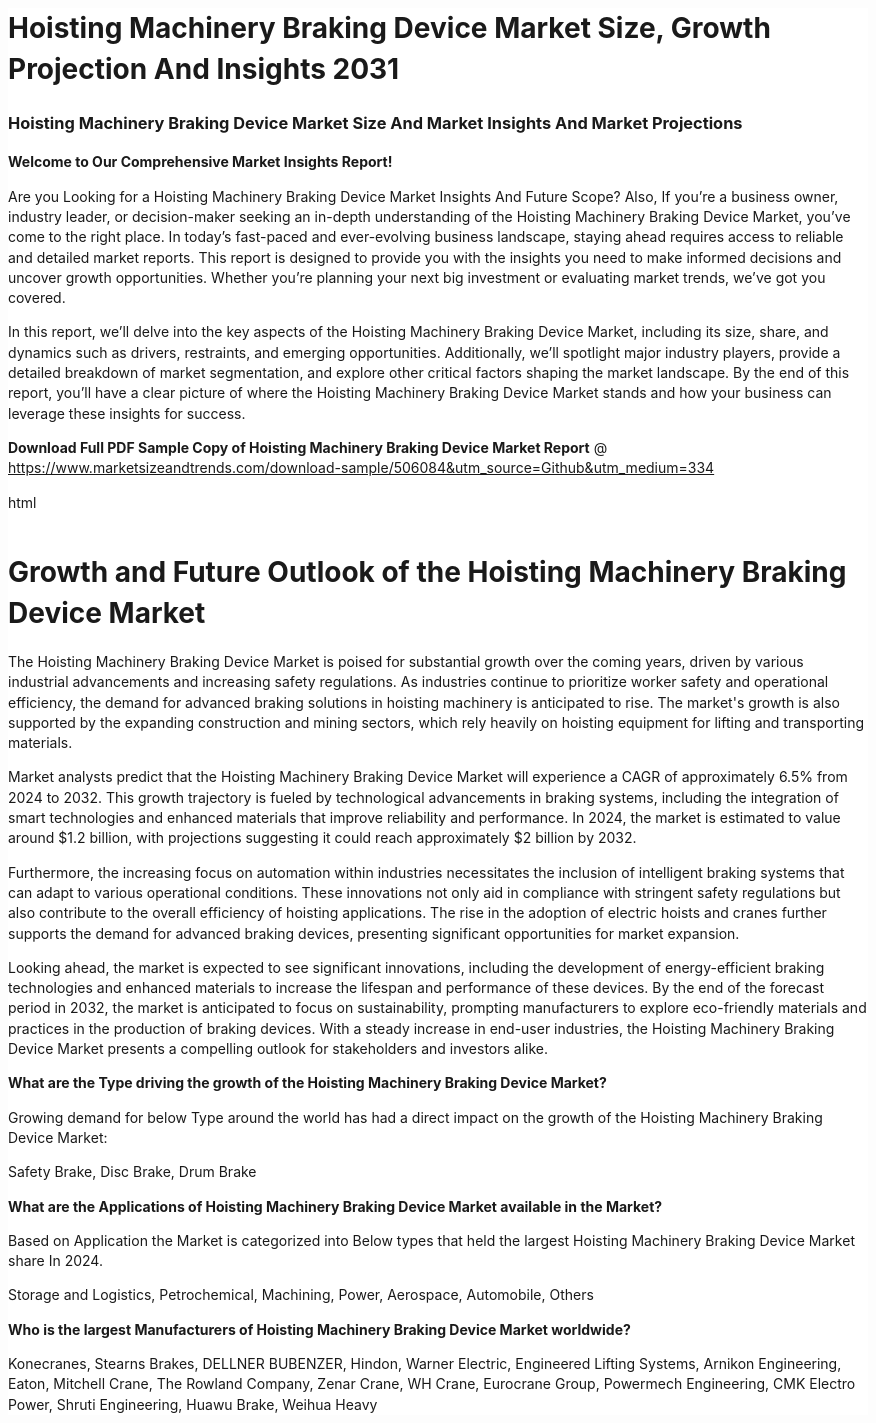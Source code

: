 <h1> Hoisting Machinery Braking Device Market Size, Growth Projection And Insights 2031</h1><div class="" data-test-id=""><h3><span class="">Hoisting Machinery Braking Device Market Size And Market Insights And Market Projections</span></h3></div><div class="" data-test-id=""><p><strong>Welcome to Our Comprehensive Market Insights Report!</strong></p><p>Are you Looking for a Hoisting Machinery Braking Device Market Insights And Future Scope? Also, If you&rsquo;re a business owner, industry leader, or decision-maker seeking an in-depth understanding of the Hoisting Machinery Braking Device Market, you&rsquo;ve come to the right place. In today&rsquo;s fast-paced and ever-evolving business landscape, staying ahead requires access to reliable and detailed market reports. This report is designed to provide you with the insights you need to make informed decisions and uncover growth opportunities. Whether you&rsquo;re planning your next big investment or evaluating market trends, we&rsquo;ve got you covered.</p><p>In this report, we&rsquo;ll delve into the key aspects of the Hoisting Machinery Braking Device Market, including its size, share, and dynamics such as drivers, restraints, and emerging opportunities. Additionally, we&rsquo;ll spotlight major industry players, provide a detailed breakdown of market segmentation, and explore other critical factors shaping the market landscape. By the end of this report, you&rsquo;ll have a clear picture of where the Hoisting Machinery Braking Device Market stands and how your business can leverage these insights for success.</p><p><strong>Download Full PDF Sample Copy of Hoisting Machinery Braking Device Market Report</strong> @ <a href="https://www.marketsizeandtrends.com/download-sample/506084&utm_source=Github&utm_medium=334" target="_blank">https://www.marketsizeandtrends.com/download-sample/506084&utm_source=Github&utm_medium=334</a></p></div><div class="" data-test-id=""><p><span class="">html<!DOCTYPE html><html lang="en"><head> <meta charset="UTF-8"> <meta name="viewport" content="width=device-width, initial-scale=1.0"> <title>Hoisting Machinery Braking Device Market Overview</title></head><body> <h1>Growth and Future Outlook of the Hoisting Machinery Braking Device Market</h1> <p>The Hoisting Machinery Braking Device Market is poised for substantial growth over the coming years, driven by various industrial advancements and increasing safety regulations. As industries continue to prioritize worker safety and operational efficiency, the demand for advanced braking solutions in hoisting machinery is anticipated to rise. The market's growth is also supported by the expanding construction and mining sectors, which rely heavily on hoisting equipment for lifting and transporting materials.</p> <p>Market analysts predict that the Hoisting Machinery Braking Device Market will experience a CAGR of approximately 6.5% from 2024 to 2032. This growth trajectory is fueled by technological advancements in braking systems, including the integration of smart technologies and enhanced materials that improve reliability and performance. In 2024, the market is estimated to value around $1.2 billion, with projections suggesting it could reach approximately $2 billion by 2032.</p> <p><strong></strong></p> <p>Furthermore, the increasing focus on automation within industries necessitates the inclusion of intelligent braking systems that can adapt to various operational conditions. These innovations not only aid in compliance with stringent safety regulations but also contribute to the overall efficiency of hoisting applications. The rise in the adoption of electric hoists and cranes further supports the demand for advanced braking devices, presenting significant opportunities for market expansion.</p> <p>Looking ahead, the market is expected to see significant innovations, including the development of energy-efficient braking technologies and enhanced materials to increase the lifespan and performance of these devices. By the end of the forecast period in 2032, the market is anticipated to focus on sustainability, prompting manufacturers to explore eco-friendly materials and practices in the production of braking devices. With a steady increase in end-user industries, the Hoisting Machinery Braking Device Market presents a compelling outlook for stakeholders and investors alike.</p></body></html></span></p><p><strong><span class="">What are the&nbsp;Type driving the growth of the Hoisting Machinery Braking Device Market?</span></strong></p></div><div class="" data-test-id=""><p><span class="">Growing demand for below Type around the world has had a direct impact on the growth of the Hoisting Machinery Braking Device Market:</span></p></div><div class="" data-test-id=""><p>Safety Brake, Disc Brake, Drum Brake</p><p><span class=""><strong>What are the&nbsp;Applications&nbsp;of Hoisting Machinery Braking Device Market available in the Market?</strong></span></p></div><div class="" data-test-id=""><p><span class="">Based on Application the Market is categorized into Below types that held the largest Hoisting Machinery Braking Device Market share In 2024.</span></p></div><div class="" data-test-id=""><p><span class="">Storage and Logistics, Petrochemical, Machining, Power, Aerospace, Automobile, Others</span></p><p><span class=""><strong>Who is the largest Manufacturers of Hoisting Machinery Braking Device Market worldwide?</strong></span></p></div><div class="" data-test-id=""><p><span class="">Konecranes, Stearns Brakes, DELLNER BUBENZER, Hindon, Warner Electric, Engineered Lifting Systems, Arnikon Engineering, Eaton, Mitchell Crane, The Rowland Company, Zenar Crane, WH Crane, Eurocrane Group, Powermech Engineering, CMK Electro Power, Shruti Engineering, Huawu Brake, Weihua Heavy